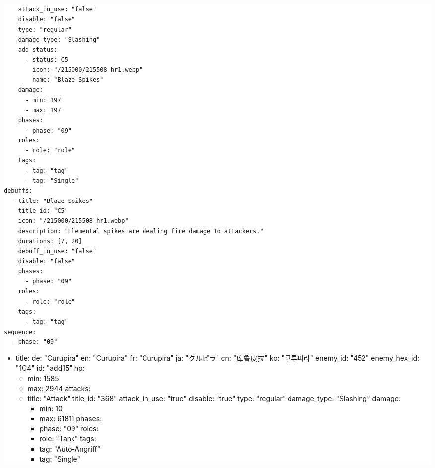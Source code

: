         attack_in_use: "false"
        disable: "false"
        type: "regular"
        damage_type: "Slashing"
        add_status:
          - status: C5
            icon: "/215000/215508_hr1.webp"
            name: "Blaze Spikes"
        damage:
          - min: 197
          - max: 197
        phases:
          - phase: "09"
        roles:
          - role: "role"
        tags:
          - tag: "tag"
          - tag: "Single"
    debuffs:
      - title: "Blaze Spikes"
        title_id: "C5"
        icon: "/215000/215508_hr1.webp"
        description: "Elemental spikes are dealing fire damage to attackers."
        durations: [7, 20]
        debuff_in_use: "false"
        disable: "false"
        phases:
          - phase: "09"
        roles:
          - role: "role"
        tags:
          - tag: "tag"
    sequence:
      - phase: "09"
  - title:
      de: "Curupira"
      en: "Curupira"
      fr: "Curupira"
      ja: "クルピラ"
      cn: "库鲁皮拉"
      ko: "쿠루피라"
    enemy_id: "452"
    enemy_hex_id: "1C4"
    id: "add15"
    hp:
      - min: 1585
      - max: 2944
    attacks:
      - title: "Attack"
        title_id: "368"
        attack_in_use: "true"
        disable: "true"
        type: "regular"
        damage_type: "Slashing"
        damage:
          - min: 10
          - max: 61811
        phases:
          - phase: "09"
        roles:
          - role: "Tank"
        tags:
          - tag: "Auto-Angriff"
          - tag: "Single"